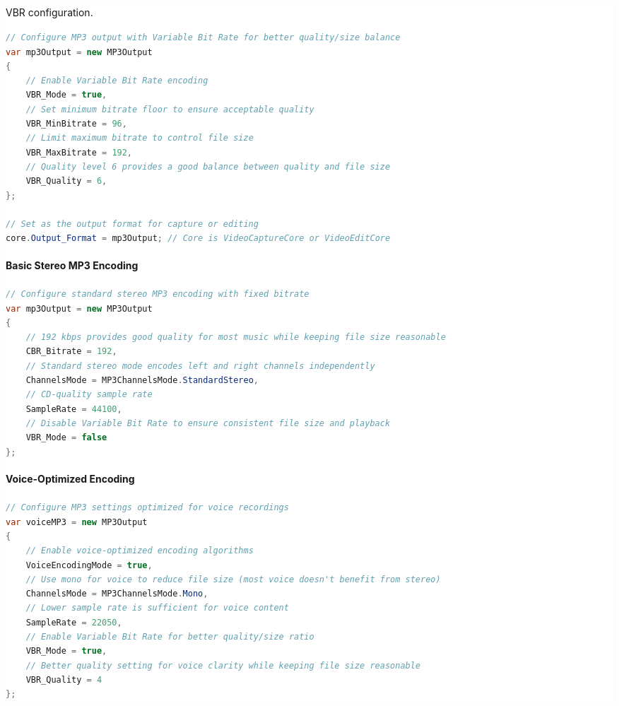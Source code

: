 ```csharp
```

VBR configuration.

```csharp
// Configure MP3 output with Variable Bit Rate for better quality/size balance
var mp3Output = new MP3Output
{    
    // Enable Variable Bit Rate encoding
    VBR_Mode = true,
    // Set minimum bitrate floor to ensure acceptable quality
    VBR_MinBitrate = 96,
    // Limit maximum bitrate to control file size
    VBR_MaxBitrate = 192,
    // Quality level 6 provides a good balance between quality and file size
    VBR_Quality = 6,
};

// Set as the output format for capture or editing
core.Output_Format = mp3Output; // Core is VideoCaptureCore or VideoEditCore
```

#### Basic Stereo MP3 Encoding

```csharp
// Configure standard stereo MP3 encoding with fixed bitrate
var mp3Output = new MP3Output
{
    // 192 kbps provides good quality for most music while keeping file size reasonable
    CBR_Bitrate = 192,
    // Standard stereo mode encodes left and right channels independently
    ChannelsMode = MP3ChannelsMode.StandardStereo,
    // CD-quality sample rate
    SampleRate = 44100,
    // Disable Variable Bit Rate to ensure consistent file size and playback
    VBR_Mode = false
};
```

#### Voice-Optimized Encoding

```csharp
// Configure MP3 settings optimized for voice recordings
var voiceMP3 = new MP3Output
{
    // Enable voice-optimized encoding algorithms
    VoiceEncodingMode = true,
    // Use mono for voice to reduce file size (most voice doesn't benefit from stereo)
    ChannelsMode = MP3ChannelsMode.Mono,
    // Lower sample rate is sufficient for voice content
    SampleRate = 22050,
    // Enable Variable Bit Rate for better quality/size ratio
    VBR_Mode = true,
    // Better quality setting for voice clarity while keeping file size reasonable
    VBR_Quality = 4
};
```

